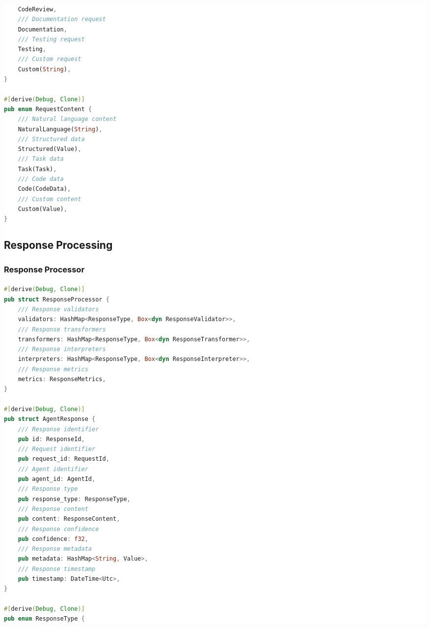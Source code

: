 ```rust
    CodeReview,
    /// Documentation request
    Documentation,
    /// Testing request
    Testing,
    /// Custom request
    Custom(String),
}

#[derive(Debug, Clone)]
pub enum RequestContent {
    /// Natural language content
    NaturalLanguage(String),
    /// Structured data
    Structured(Value),
    /// Task data
    Task(Task),
    /// Code data
    Code(CodeData),
    /// Custom content
    Custom(Value),
}
```

## Response Processing

### Response Processor

```rust
#[derive(Debug, Clone)]
pub struct ResponseProcessor {
    /// Response validators
    validators: HashMap<ResponseType, Box<dyn ResponseValidator>>,
    /// Response transformers
    transformers: HashMap<ResponseType, Box<dyn ResponseTransformer>>,
    /// Response interpreters
    interpreters: HashMap<ResponseType, Box<dyn ResponseInterpreter>>,
    /// Response metrics
    metrics: ResponseMetrics,
}

#[derive(Debug, Clone)]
pub struct AgentResponse {
    /// Response identifier
    pub id: ResponseId,
    /// Request identifier
    pub request_id: RequestId,
    /// Agent identifier
    pub agent_id: AgentId,
    /// Response type
    pub response_type: ResponseType,
    /// Response content
    pub content: ResponseContent,
    /// Response confidence
    pub confidence: f32,
    /// Response metadata
    pub metadata: HashMap<String, Value>,
    /// Response timestamp
    pub timestamp: DateTime<Utc>,
}

#[derive(Debug, Clone)]
pub enum ResponseType {
```